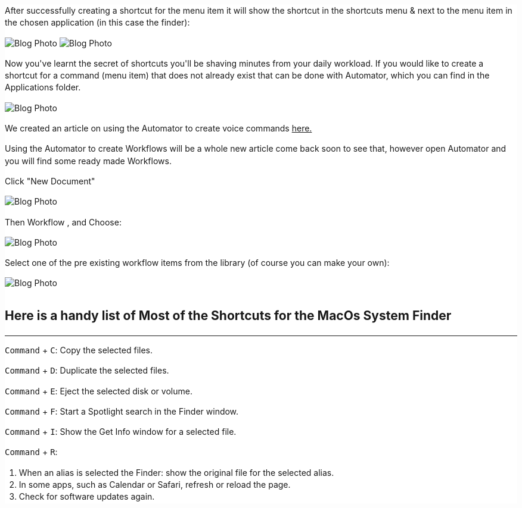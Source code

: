 After successfully creating a shortcut for the menu item it will show
the shortcut in the shortcuts menu & next to the menu item in the chosen
application (in this case the finder):

<img alt="Blog Photo" src="{{ site.site_cdn }}/assets/img/blog/2020/20200601Th/image12.png" class="img-fluid rounded m-2" width="700" />

<img alt="Blog Photo" src="{{ site.site_cdn }}/assets/img/blog/2020/20200601Th/image13.png" class="img-fluid rounded m-2" width="400" />

Now you've learnt the secret of shortcuts you'll be shaving minutes from
your daily workload. If you would like to create a shortcut for a
command (menu item) that does not already exist that can be done with
Automator, which you can find in the Applications folder.

<img alt="Blog Photo" src="{{ site.site_cdn }}/assets/img/blog/2020/20200601Th/image14.png" class="img-fluid rounded m-2" width="700" />

We created an article on using the Automator to create voice commands [here.](https://grovetech.co/blog/use-automator-to-create-voice-command/)

Using the Automator to create Workflows will be a whole new article come
back soon to see that, however open Automator and you will find some
ready made Workflows.

Click "New Document"

<img alt="Blog Photo" src="{{ site.site_cdn }}/assets/img/blog/2020/20200601Th/image15.png" class="img-fluid rounded m-2" width="700" />

Then Workflow , and Choose:

<img alt="Blog Photo" src="{{ site.site_cdn }}/assets/img/blog/2020/20200601Th/image16.png" class="img-fluid rounded m-2" width="700" />

Select one of the pre existing workflow items from the library (of
course you can make your own):

<img alt="Blog Photo" src="{{ site.site_cdn }}/assets/img/blog/2020/20200601Th/image17.png" class="img-fluid rounded m-2" width="700" />

## Here is a handy list of Most of the Shortcuts for the MacOs System Finder
---


<kbd>Command</kbd> + <kbd>C</kbd>: Copy the selected files.

<kbd>Command</kbd> + <kbd>D</kbd>: Duplicate the selected files.

<kbd>Command</kbd> + <kbd>E</kbd>: Eject the selected disk or volume.

<kbd>Command</kbd> + <kbd>F</kbd>: Start a Spotlight search in the Finder window.

<kbd>Command</kbd> + <kbd>I</kbd>: Show the Get Info window for a selected file.

<kbd>Command</kbd> + <kbd>R</kbd>: 

1. When an alias is selected the Finder: show the
original file for the selected alias. 
2. In some apps, such as Calendar
or Safari, refresh or reload the page. 
3. Check for software updates
again.
